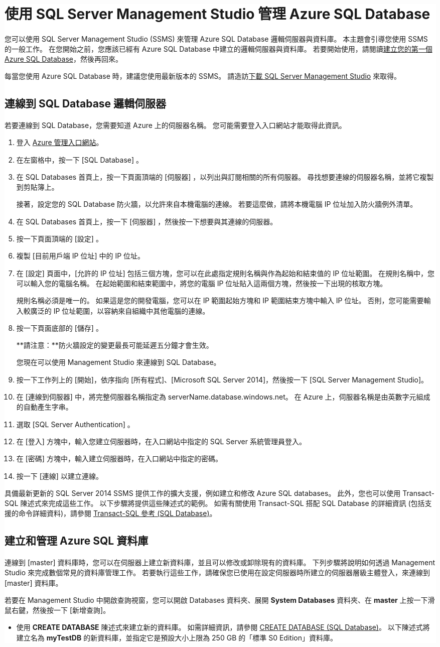 
# <a name="managing-azure-sql-database-using-sql-server-management-studio"></a>使用 SQL Server Management Studio 管理 Azure SQL Database
您可以使用 SQL Server Management Studio (SSMS) 來管理 Azure SQL Database 邏輯伺服器與資料庫。 本主題會引導您使用 SSMS 的一般工作。 在您開始之前，您應該已經有 Azure SQL Database 中建立的邏輯伺服器與資料庫。 若要開始使用，請閱讀[建立您的第一個 Azure SQL Database](../articles/sql-database/sql-database-get-started.md)，然後再回來。

每當您使用 Azure SQL Database 時，建議您使用最新版本的 SSMS。 請造訪[下載 SQL Server Management Studio](https://msdn.microsoft.com/en-us/library/mt238290.aspx) 來取得。 

## <a name="connect-to-a-sql-database-logical-server"></a>連線到 SQL Database 邏輯伺服器
若要連線到 SQL Database，您需要知道 Azure 上的伺服器名稱。 您可能需要登入入口網站才能取得此資訊。

1. 登入 [Azure 管理入口網站](http://manage.windowsazure.com)。
2. 在左窗格中，按一下 [SQL Database] 。
3. 在 SQL Databases 首頁上，按一下頁面頂端的 [伺服器]  ，以列出與訂閱相關的所有伺服器。 尋找想要連線的伺服器名稱，並將它複製到剪貼簿上。
   
   接著，設定您的 SQL Database 防火牆，以允許來自本機電腦的連線。 若要這麼做，請將本機電腦 IP 位址加入防火牆例外清單。
4. 在 SQL Databases 首頁上，按一下 [伺服器]  ，然後按一下想要與其連線的伺服器。
5. 按一下頁面頂端的 [設定]  。
6. 複製 [目前用戶端 IP 位址] 中的 IP 位址。
7. 在 [設定] 頁面中，[允許的 IP 位址]  包括三個方塊，您可以在此處指定規則名稱與作為起始和結束值的 IP 位址範圍。 在規則名稱中，您可以輸入您的電腦名稱。 在起始範圍和結束範圍中，將您的電腦 IP 位址貼入這兩個方塊，然後按一下出現的核取方塊。
   
   規則名稱必須是唯一的。 如果這是您的開發電腦，您可以在 IP 範圍起始方塊和 IP 範圍結束方塊中輸入 IP 位址。 否則，您可能需要輸入較廣泛的 IP 位址範圍，以容納來自組織中其他電腦的連線。
8. 按一下頁面底部的 [儲存]  。
   
    **請注意：**防火牆設定的變更最長可能延遲五分鐘才會生效。
   
    您現在可以使用 Management Studio 來連線到 SQL Database。
9. 按一下工作列上的 [開始]，依序指向 [所有程式]、[Microsoft SQL Server 2014]，然後按一下 [SQL Server Management Studio]。
10. 在 [連線到伺服器] 中，將完整伺服器名稱指定為 serverName.database.windows.net。 在 Azure 上，伺服器名稱是由英數字元組成的自動產生字串。
11. 選取 [SQL Server Authentication] 。
12. 在 [登入] 方塊中，輸入您建立伺服器時，在入口網站中指定的 SQL Server 系統管理員登入。
13. 在 [密碼] 方塊中，輸入建立伺服器時，在入口網站中指定的密碼。
14. 按一下 [連線]  以建立連線。

具備最新更新的 SQL Server 2014 SSMS 提供工作的擴大支援，例如建立和修改 Azure SQL databases。 此外，您也可以使用 Transact-SQL 陳述式來完成這些工作。 以下步驟將提供這些陳述式的範例。 如需有關使用 Transact-SQL 搭配 SQL Database 的詳細資訊 (包括支援的命令詳細資料)，請參閱 [Transact-SQL 參考 (SQL Database)](http://msdn.microsoft.com/library/bb510741.aspx)。

## <a name="create-and-manage-azure-sql-databases"></a>建立和管理 Azure SQL 資料庫
連線到 [master]  資料庫時，您可以在伺服器上建立新資料庫，並且可以修改或卸除現有的資料庫。 下列步驟將說明如何透過 Management Studio 來完成數個常見的資料庫管理工作。 若要執行這些工作，請確保您已使用在設定伺服器時所建立的伺服器層級主體登入，來連線到 [master]  資料庫。

若要在 Management Studio 中開啟查詢視窗，您可以開啟 Databases 資料夾、展開 **System Databases** 資料夾、在 **master** 上按一下滑鼠右鍵，然後按一下 [新增查詢]。

* 使用 **CREATE DATABASE** 陳述式來建立新的資料庫。 如需詳細資訊，請參閱 [CREATE DATABASE (SQL Database)](https://msdn.microsoft.com/library/dn268335.aspx)。 以下陳述式將建立名為 **myTestDB** 的新資料庫，並指定它是預設大小上限為 250 GB 的「標準 S0 Edition」資料庫。
  